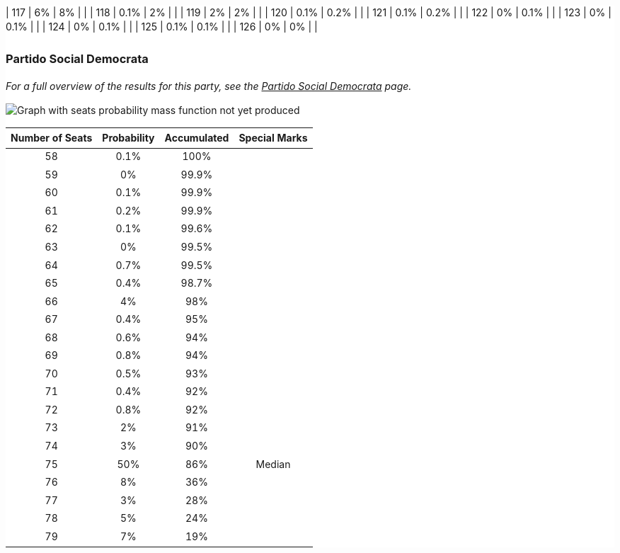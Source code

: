 | 117 | 6% | 8% |  |
| 118 | 0.1% | 2% |  |
| 119 | 2% | 2% |  |
| 120 | 0.1% | 0.2% |  |
| 121 | 0.1% | 0.2% |  |
| 122 | 0% | 0.1% |  |
| 123 | 0% | 0.1% |  |
| 124 | 0% | 0.1% |  |
| 125 | 0.1% | 0.1% |  |
| 126 | 0% | 0% |  |

### Partido Social Democrata

*For a full overview of the results for this party, see the [Partido Social Democrata](party-partidosocialdemocrata.html) page.*

![Graph with seats probability mass function not yet produced](2019-09-22-Pitagórica-seats-pmf-partidosocialdemocrata.png "Seats Probability Mass Function")

| Number of Seats | Probability | Accumulated | Special Marks |
|:---------------:|:-----------:|:-----------:|:-------------:|
| 58 | 0.1% | 100% |  |
| 59 | 0% | 99.9% |  |
| 60 | 0.1% | 99.9% |  |
| 61 | 0.2% | 99.9% |  |
| 62 | 0.1% | 99.6% |  |
| 63 | 0% | 99.5% |  |
| 64 | 0.7% | 99.5% |  |
| 65 | 0.4% | 98.7% |  |
| 66 | 4% | 98% |  |
| 67 | 0.4% | 95% |  |
| 68 | 0.6% | 94% |  |
| 69 | 0.8% | 94% |  |
| 70 | 0.5% | 93% |  |
| 71 | 0.4% | 92% |  |
| 72 | 0.8% | 92% |  |
| 73 | 2% | 91% |  |
| 74 | 3% | 90% |  |
| 75 | 50% | 86% | Median |
| 76 | 8% | 36% |  |
| 77 | 3% | 28% |  |
| 78 | 5% | 24% |  |
| 79 | 7% | 19% |  |